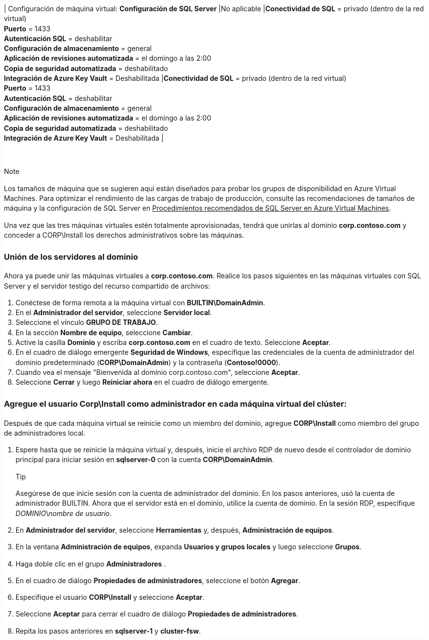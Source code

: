 | Configuración de máquina virtual: **Configuración de SQL Server** |No aplicable |**Conectividad de SQL** = privado (dentro de la red virtual)<br/>**Puerto** = 1433<br/>**Autenticación SQL** = deshabilitar<br/>**Configuración de almacenamiento** = general<br/>**Aplicación de revisiones automatizada** = el domingo a las 2:00<br/>**Copia de seguridad automatizada** = deshabilitado</br>**Integración de Azure Key Vault** = Deshabilitada |**Conectividad de SQL** = privado (dentro de la red virtual)<br/>**Puerto** = 1433<br/>**Autenticación SQL** = deshabilitar<br/>**Configuración de almacenamiento** = general<br/>**Aplicación de revisiones automatizada** = el domingo a las 2:00<br/>**Copia de seguridad automatizada** = deshabilitado</br>**Integración de Azure Key Vault** = Deshabilitada |

<br/>

> [!NOTE]
> Los tamaños de máquina que se sugieren aquí están diseñados para probar los grupos de disponibilidad en Azure Virtual Machines. Para optimizar el rendimiento de las cargas de trabajo de producción, consulte las recomendaciones de tamaños de máquina y la configuración de SQL Server en [Procedimientos recomendados de SQL Server en Azure Virtual Machines](performance-guidelines-best-practices.md?toc=%2fazure%2fvirtual-machines%2fwindows%2ftoc.json).
>

Una vez que las tres máquinas virtuales estén totalmente aprovisionadas, tendrá que unirlas al dominio **corp.contoso.com** y conceder a CORP\Install los derechos administrativos sobre las máquinas.

### <a name="join-the-servers-to-the-domain"></a><a name="joinDomain"></a>Unión de los servidores al dominio

Ahora ya puede unir las máquinas virtuales a **corp.contoso.com**. Realice los pasos siguientes en las máquinas virtuales con SQL Server y el servidor testigo del recurso compartido de archivos:

1. Conéctese de forma remota a la máquina virtual con **BUILTIN\DomainAdmin**.
2. En el **Administrador del servidor**, seleccione **Servidor local**.
3. Seleccione el vínculo **GRUPO DE TRABAJO**.
4. En la sección **Nombre de equipo**, seleccione **Cambiar**.
5. Active la casilla **Dominio** y escriba **corp.contoso.com** en el cuadro de texto. Seleccione **Aceptar**.
6. En el cuadro de diálogo emergente **Seguridad de Windows**, especifique las credenciales de la cuenta de administrador del dominio predeterminado (**CORP\DomainAdmin**) y la contraseña (**Contoso!0000**).
7. Cuando vea el mensaje "Bienvenida al dominio corp.contoso.com", seleccione **Aceptar**.
8. Seleccione **Cerrar** y luego **Reiniciar ahora** en el cuadro de diálogo emergente.

### <a name="add-the-corpinstall-user-as-an-administrator-on-each-cluster-vm"></a>Agregue el usuario Corp\Install como administrador en cada máquina virtual del clúster:

Después de que cada máquina virtual se reinicie como un miembro del dominio, agregue **CORP\Install** como miembro del grupo de administradores local.

1. Espere hasta que se reinicie la máquina virtual y, después, inicie el archivo RDP de nuevo desde el controlador de dominio principal para iniciar sesión en **sqlserver-0** con la cuenta **CORP\DomainAdmin**.

   >[!TIP]
   >Asegúrese de que inicie sesión con la cuenta de administrador del dominio. En los pasos anteriores, usó la cuenta de administrador BUILTIN. Ahora que el servidor está en el dominio, utilice la cuenta de dominio. En la sesión RDP, especifique *DOMINIO*\\*nombre de usuario*.
   >

2. En **Administrador del servidor**, seleccione **Herramientas** y, después, **Administración de equipos**.
3. En la ventana **Administración de equipos**, expanda **Usuarios y grupos locales** y luego seleccione **Grupos**.
4. Haga doble clic en el grupo **Administradores** .
5. En el cuadro de diálogo **Propiedades de administradores**, seleccione el botón **Agregar**.
6. Especifique el usuario **CORP\Install** y seleccione **Aceptar**.
7. Seleccione **Aceptar** para cerrar el cuadro de diálogo **Propiedades de administradores**.
8. Repita los pasos anteriores en **sqlserver-1** y **cluster-fsw**.
